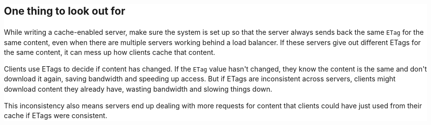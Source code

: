 ## One thing to look out for

While writing a cache-enabled server, make sure the system is set up so that the server
always sends back the same `ETag` for the same content, even when there are multiple servers
working behind a load balancer. If these servers give out different ETags for the same
content, it can mess up how clients cache that content.

Clients use ETags to decide if content has changed. If the `ETag` value hasn't changed, they
know the content is the same and don't download it again, saving bandwidth and speeding up
access. But if ETags are inconsistent across servers, clients might download content they
already have, wasting bandwidth and slowing things down.

This inconsistency also means servers end up dealing with more requests for content that
clients could have just used from their cache if ETags were consistent.

[^1]: [Etag - MDN](https://developer.mozilla.org/en-US/docs/Web/HTTP/Headers/ETag)

[^2]: [If-Match - MDN](https://developer.mozilla.org/en-US/docs/Web/HTTP/Headers/If-Match)

[^3]:
    [If-None-Match - MDN](https://developer.mozilla.org/en-US/docs/Web/HTTP/Headers/If-None-Match)

[^4]: [GitHub CLI](https://cli.github.com/)

[^5]:
    [Weak validation](https://developer.mozilla.org/en-US/docs/Web/HTTP/Conditional_requests#weak_validation)

[^6]:
    [Double quote in conditional header values](https://www.rfc-editor.org/rfc/rfc7232#section-3.2)

[^7]:
    [Use weak comparison for Etags while caching](https://www.rfc-editor.org/rfc/rfc7232#section-2.3.2)
